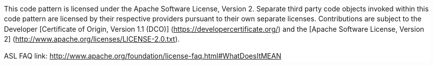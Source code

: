 This code pattern is licensed under the Apache Software License, Version 2.  Separate third party code objects invoked within this code pattern are licensed by their respective providers pursuant to their own separate licenses. Contributions are subject to the Developer [Certificate of Origin, Version 1.1 (DCO)] (https://developercertificate.org/) and the [Apache Software License, Version 2] (http://www.apache.org/licenses/LICENSE-2.0.txt).

ASL FAQ link: http://www.apache.org/foundation/license-faq.html#WhatDoesItMEAN
